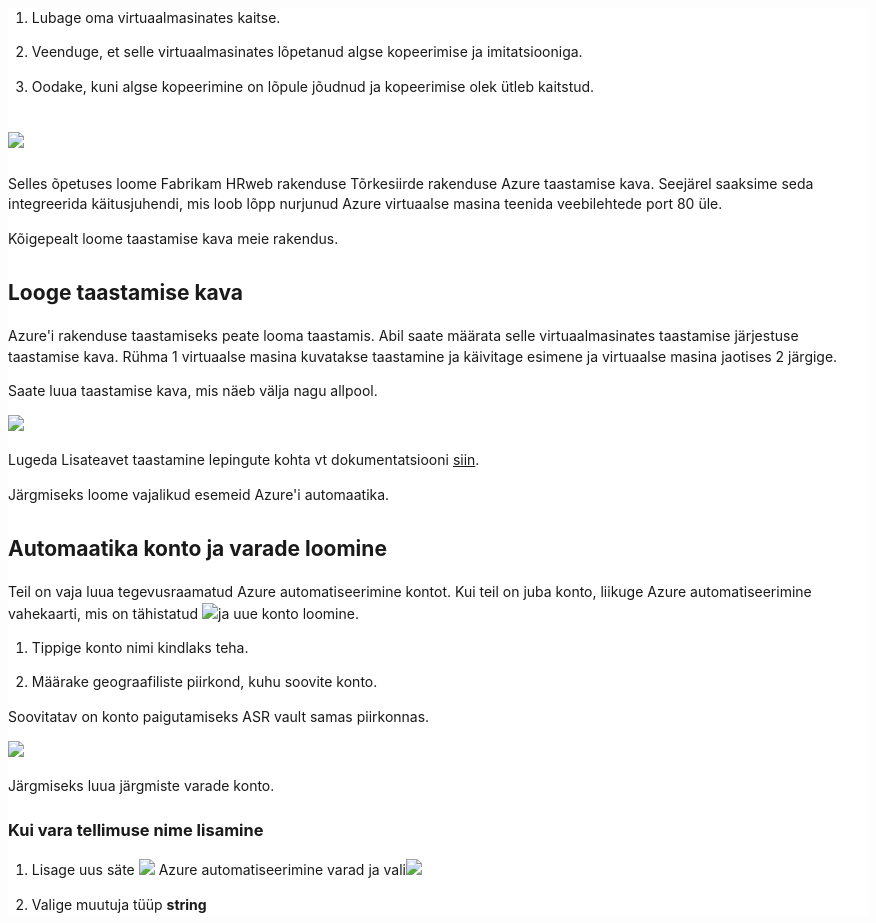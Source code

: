 1.  Lubage oma virtuaalmasinates kaitse.

2.  Veenduge, et selle virtuaalmasinates lõpetanud algse kopeerimise ja imitatsiooniga.

3.  Oodake, kuni algse kopeerimine on lõpule jõudnud ja kopeerimise olek ütleb kaitstud.

![](media/site-recovery-runbook-automation/01.png)
---------------------

Selles õpetuses loome Fabrikam HRweb rakenduse Tõrkesiirde rakenduse Azure taastamise kava. Seejärel saaksime seda integreerida käitusjuhendi, mis loob lõpp nurjunud Azure virtuaalse masina teenida veebilehtede port 80 üle.

Kõigepealt loome taastamise kava meie rakendus.

## <a name="create-the-recovery-plan"></a>Looge taastamise kava

Azure'i rakenduse taastamiseks peate looma taastamis.
Abil saate määrata selle virtuaalmasinates taastamise järjestuse taastamise kava. Rühma 1 virtuaalse masina kuvatakse taastamine ja käivitage esimene ja virtuaalse masina jaotises 2 järgige.

Saate luua taastamise kava, mis näeb välja nagu allpool.

![](media/site-recovery-runbook-automation/12.png)

Lugeda Lisateavet taastamine lepingute kohta vt dokumentatsiooni [siin](https://msdn.microsoft.com/library/azure/dn788799.aspx "siin").

Järgmiseks loome vajalikud esemeid Azure'i automaatika.

## <a name="create-the-automation-account-and-its-assets"></a>Automaatika konto ja varade loomine

Teil on vaja luua tegevusraamatud Azure automatiseerimine kontot. Kui teil on juba konto, liikuge Azure automatiseerimine vahekaarti, mis on tähistatud ![](media/site-recovery-runbook-automation/02.png)ja uue konto loomine.

1.  Tippige konto nimi kindlaks teha.

2.  Määrake geograafiliste piirkond, kuhu soovite konto.

Soovitatav on konto paigutamiseks ASR vault samas piirkonnas.

![](media/site-recovery-runbook-automation/03.png)

Järgmiseks luua järgmiste varade konto.

### <a name="add-a-subscription-name-as-asset"></a>Kui vara tellimuse nime lisamine

1.  Lisage uus säte ![](media/site-recovery-runbook-automation/04.png) Azure automatiseerimine varad ja vali![](media/site-recovery-runbook-automation/05.png)

2.  Valige muutuja tüüp **string**
